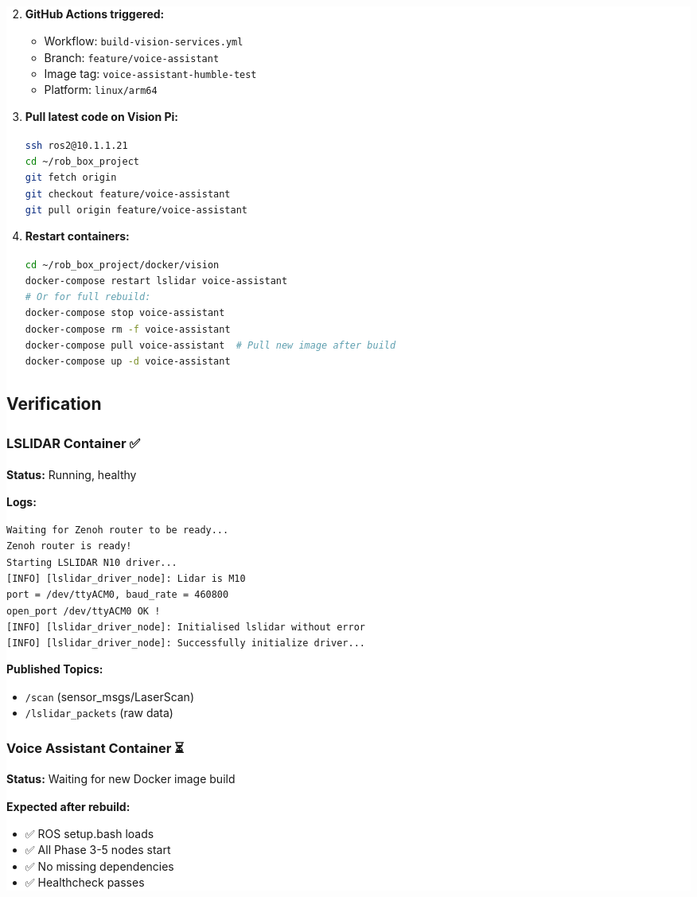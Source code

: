 2. **GitHub Actions triggered:**
   - Workflow: `build-vision-services.yml`
   - Branch: `feature/voice-assistant`
   - Image tag: `voice-assistant-humble-test`
   - Platform: `linux/arm64`

3. **Pull latest code on Vision Pi:**
   ```bash
   ssh ros2@10.1.1.21
   cd ~/rob_box_project
   git fetch origin
   git checkout feature/voice-assistant
   git pull origin feature/voice-assistant
   ```

4. **Restart containers:**
   ```bash
   cd ~/rob_box_project/docker/vision
   docker-compose restart lslidar voice-assistant
   # Or for full rebuild:
   docker-compose stop voice-assistant
   docker-compose rm -f voice-assistant
   docker-compose pull voice-assistant  # Pull new image after build
   docker-compose up -d voice-assistant
   ```

## Verification

### LSLIDAR Container ✅

**Status:** Running, healthy

**Logs:**
```
Waiting for Zenoh router to be ready...
Zenoh router is ready!
Starting LSLIDAR N10 driver...
[INFO] [lslidar_driver_node]: Lidar is M10
port = /dev/ttyACM0, baud_rate = 460800
open_port /dev/ttyACM0 OK !
[INFO] [lslidar_driver_node]: Initialised lslidar without error
[INFO] [lslidar_driver_node]: Successfully initialize driver...
```

**Published Topics:**
- `/scan` (sensor_msgs/LaserScan)
- `/lslidar_packets` (raw data)

### Voice Assistant Container ⏳

**Status:** Waiting for new Docker image build

**Expected after rebuild:**
- ✅ ROS setup.bash loads
- ✅ All Phase 3-5 nodes start
- ✅ No missing dependencies
- ✅ Healthcheck passes
